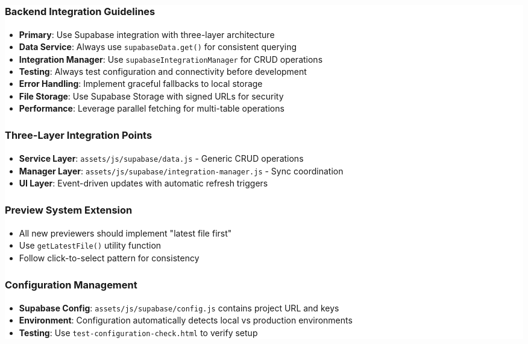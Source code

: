 ### Backend Integration Guidelines
- **Primary**: Use Supabase integration with three-layer architecture
- **Data Service**: Always use `supabaseData.get()` for consistent querying
- **Integration Manager**: Use `supabaseIntegrationManager` for CRUD operations
- **Testing**: Always test configuration and connectivity before development
- **Error Handling**: Implement graceful fallbacks to local storage
- **File Storage**: Use Supabase Storage with signed URLs for security
- **Performance**: Leverage parallel fetching for multi-table operations

### Three-Layer Integration Points
- **Service Layer**: `assets/js/supabase/data.js` - Generic CRUD operations
- **Manager Layer**: `assets/js/supabase/integration-manager.js` - Sync coordination
- **UI Layer**: Event-driven updates with automatic refresh triggers

### Preview System Extension
- All new previewers should implement "latest file first"
- Use `getLatestFile()` utility function
- Follow click-to-select pattern for consistency

### Configuration Management
- **Supabase Config**: `assets/js/supabase/config.js` contains project URL and keys
- **Environment**: Configuration automatically detects local vs production environments
- **Testing**: Use `test-configuration-check.html` to verify setup